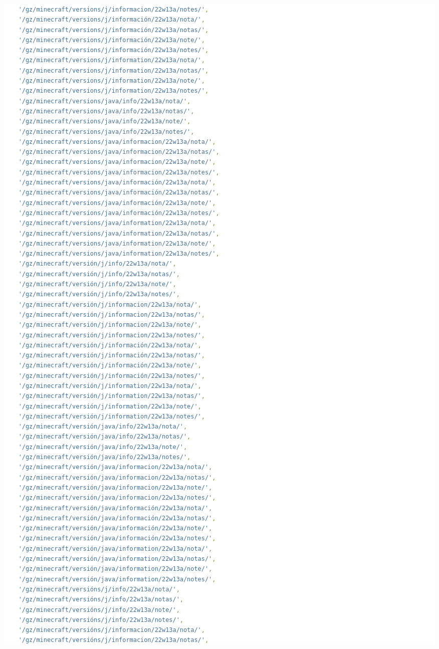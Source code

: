 ```yaml
    '/gz/minecraft/versions/j/informacion/22w13a/notes/',
    '/gz/minecraft/versions/j/información/22w13a/nota/',
    '/gz/minecraft/versions/j/información/22w13a/notas/',
    '/gz/minecraft/versions/j/información/22w13a/note/',
    '/gz/minecraft/versions/j/información/22w13a/notes/',
    '/gz/minecraft/versions/j/information/22w13a/nota/',
    '/gz/minecraft/versions/j/information/22w13a/notas/',
    '/gz/minecraft/versions/j/information/22w13a/note/',
    '/gz/minecraft/versions/j/information/22w13a/notes/',
    '/gz/minecraft/versions/java/info/22w13a/nota/',
    '/gz/minecraft/versions/java/info/22w13a/notas/',
    '/gz/minecraft/versions/java/info/22w13a/note/',
    '/gz/minecraft/versions/java/info/22w13a/notes/',
    '/gz/minecraft/versions/java/informacion/22w13a/nota/',
    '/gz/minecraft/versions/java/informacion/22w13a/notas/',
    '/gz/minecraft/versions/java/informacion/22w13a/note/',
    '/gz/minecraft/versions/java/informacion/22w13a/notes/',
    '/gz/minecraft/versions/java/información/22w13a/nota/',
    '/gz/minecraft/versions/java/información/22w13a/notas/',
    '/gz/minecraft/versions/java/información/22w13a/note/',
    '/gz/minecraft/versions/java/información/22w13a/notes/',
    '/gz/minecraft/versions/java/information/22w13a/nota/',
    '/gz/minecraft/versions/java/information/22w13a/notas/',
    '/gz/minecraft/versions/java/information/22w13a/note/',
    '/gz/minecraft/versions/java/information/22w13a/notes/',
    '/gz/minecraft/versión/j/info/22w13a/nota/',
    '/gz/minecraft/versión/j/info/22w13a/notas/',
    '/gz/minecraft/versión/j/info/22w13a/note/',
    '/gz/minecraft/versión/j/info/22w13a/notes/',
    '/gz/minecraft/versión/j/informacion/22w13a/nota/',
    '/gz/minecraft/versión/j/informacion/22w13a/notas/',
    '/gz/minecraft/versión/j/informacion/22w13a/note/',
    '/gz/minecraft/versión/j/informacion/22w13a/notes/',
    '/gz/minecraft/versión/j/información/22w13a/nota/',
    '/gz/minecraft/versión/j/información/22w13a/notas/',
    '/gz/minecraft/versión/j/información/22w13a/note/',
    '/gz/minecraft/versión/j/información/22w13a/notes/',
    '/gz/minecraft/versión/j/information/22w13a/nota/',
    '/gz/minecraft/versión/j/information/22w13a/notas/',
    '/gz/minecraft/versión/j/information/22w13a/note/',
    '/gz/minecraft/versión/j/information/22w13a/notes/',
    '/gz/minecraft/versión/java/info/22w13a/nota/',
    '/gz/minecraft/versión/java/info/22w13a/notas/',
    '/gz/minecraft/versión/java/info/22w13a/note/',
    '/gz/minecraft/versión/java/info/22w13a/notes/',
    '/gz/minecraft/versión/java/informacion/22w13a/nota/',
    '/gz/minecraft/versión/java/informacion/22w13a/notas/',
    '/gz/minecraft/versión/java/informacion/22w13a/note/',
    '/gz/minecraft/versión/java/informacion/22w13a/notes/',
    '/gz/minecraft/versión/java/información/22w13a/nota/',
    '/gz/minecraft/versión/java/información/22w13a/notas/',
    '/gz/minecraft/versión/java/información/22w13a/note/',
    '/gz/minecraft/versión/java/información/22w13a/notes/',
    '/gz/minecraft/versión/java/information/22w13a/nota/',
    '/gz/minecraft/versión/java/information/22w13a/notas/',
    '/gz/minecraft/versión/java/information/22w13a/note/',
    '/gz/minecraft/versión/java/information/22w13a/notes/',
    '/gz/minecraft/versións/j/info/22w13a/nota/',
    '/gz/minecraft/versións/j/info/22w13a/notas/',
    '/gz/minecraft/versións/j/info/22w13a/note/',
    '/gz/minecraft/versións/j/info/22w13a/notes/',
    '/gz/minecraft/versións/j/informacion/22w13a/nota/',
    '/gz/minecraft/versións/j/informacion/22w13a/notas/',
```